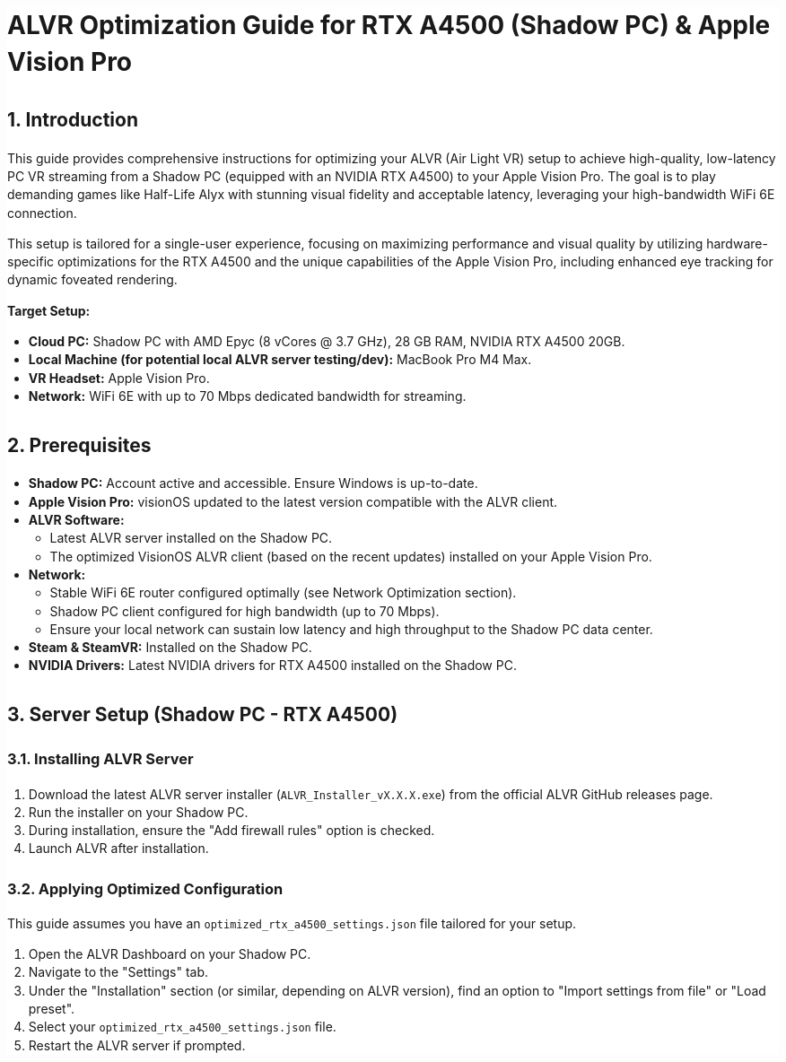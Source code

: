 # ALVR Optimization Guide for RTX A4500 (Shadow PC) & Apple Vision Pro

## 1. Introduction

This guide provides comprehensive instructions for optimizing your ALVR (Air Light VR) setup to achieve high-quality, low-latency PC VR streaming from a Shadow PC (equipped with an NVIDIA RTX A4500) to your Apple Vision Pro. The goal is to play demanding games like Half-Life Alyx with stunning visual fidelity and acceptable latency, leveraging your high-bandwidth WiFi 6E connection.

This setup is tailored for a single-user experience, focusing on maximizing performance and visual quality by utilizing hardware-specific optimizations for the RTX A4500 and the unique capabilities of the Apple Vision Pro, including enhanced eye tracking for dynamic foveated rendering.

**Target Setup:**
*   **Cloud PC:** Shadow PC with AMD Epyc (8 vCores @ 3.7 GHz), 28 GB RAM, NVIDIA RTX A4500 20GB.
*   **Local Machine (for potential local ALVR server testing/dev):** MacBook Pro M4 Max.
*   **VR Headset:** Apple Vision Pro.
*   **Network:** WiFi 6E with up to 70 Mbps dedicated bandwidth for streaming.

## 2. Prerequisites

*   **Shadow PC:** Account active and accessible. Ensure Windows is up-to-date.
*   **Apple Vision Pro:** visionOS updated to the latest version compatible with the ALVR client.
*   **ALVR Software:**
    *   Latest ALVR server installed on the Shadow PC.
    *   The optimized VisionOS ALVR client (based on the recent updates) installed on your Apple Vision Pro.
*   **Network:**
    *   Stable WiFi 6E router configured optimally (see Network Optimization section).
    *   Shadow PC client configured for high bandwidth (up to 70 Mbps).
    *   Ensure your local network can sustain low latency and high throughput to the Shadow PC data center.
*   **Steam & SteamVR:** Installed on the Shadow PC.
*   **NVIDIA Drivers:** Latest NVIDIA drivers for RTX A4500 installed on the Shadow PC.

## 3. Server Setup (Shadow PC - RTX A4500)

### 3.1. Installing ALVR Server
1.  Download the latest ALVR server installer (`ALVR_Installer_vX.X.X.exe`) from the official ALVR GitHub releases page.
2.  Run the installer on your Shadow PC.
3.  During installation, ensure the "Add firewall rules" option is checked.
4.  Launch ALVR after installation.

### 3.2. Applying Optimized Configuration
This guide assumes you have an `optimized_rtx_a4500_settings.json` file tailored for your setup.
1.  Open the ALVR Dashboard on your Shadow PC.
2.  Navigate to the "Settings" tab.
3.  Under the "Installation" section (or similar, depending on ALVR version), find an option to "Import settings from file" or "Load preset".
4.  Select your `optimized_rtx_a4500_settings.json` file.
5.  Restart the ALVR server if prompted.
